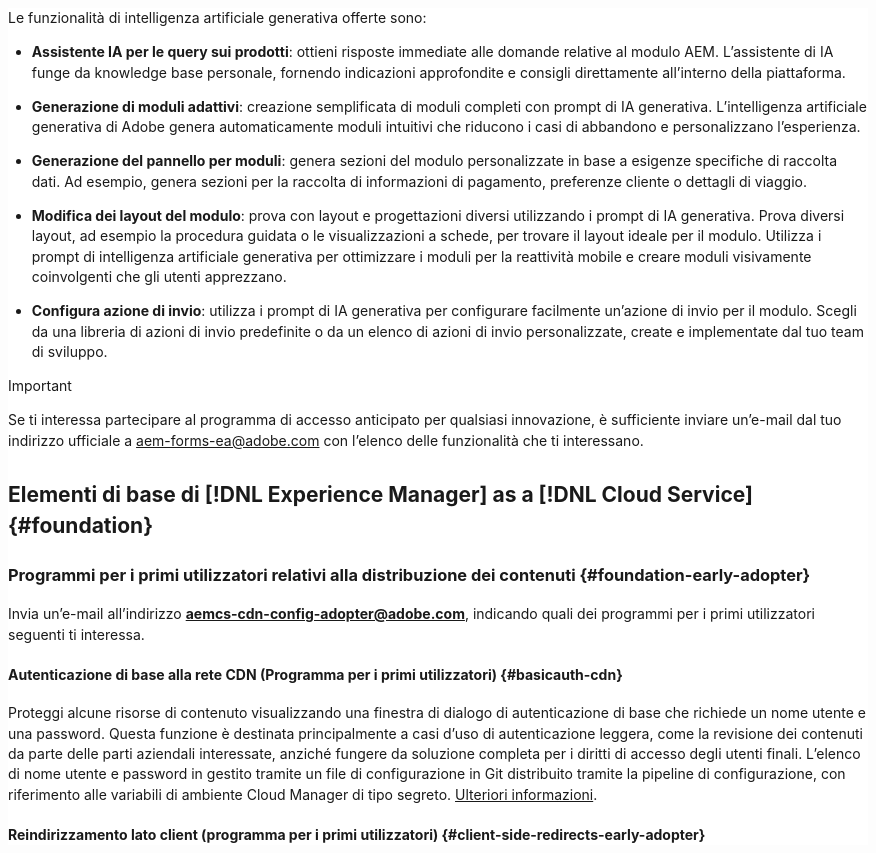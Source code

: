 Le funzionalità di intelligenza artificiale generativa offerte sono:

* **Assistente IA per le query sui prodotti**: ottieni risposte immediate alle domande relative al modulo AEM. L’assistente di IA funge da knowledge base personale, fornendo indicazioni approfondite e consigli direttamente all’interno della piattaforma.

* **Generazione di moduli adattivi**: creazione semplificata di moduli completi con prompt di IA generativa. L’intelligenza artificiale generativa di Adobe genera automaticamente moduli intuitivi che riducono i casi di abbandono e personalizzano l’esperienza.

* **Generazione del pannello per moduli**: genera sezioni del modulo personalizzate in base a esigenze specifiche di raccolta dati. Ad esempio, genera sezioni per la raccolta di informazioni di pagamento, preferenze cliente o dettagli di viaggio.

* **Modifica dei layout del modulo**: prova con layout e progettazioni diversi utilizzando i prompt di IA generativa. Prova diversi layout, ad esempio la procedura guidata o le visualizzazioni a schede, per trovare il layout ideale per il modulo. Utilizza i prompt di intelligenza artificiale generativa per ottimizzare i moduli per la reattività mobile e creare moduli visivamente coinvolgenti che gli utenti apprezzano.

* **Configura azione di invio**: utilizza i prompt di IA generativa per configurare facilmente un’azione di invio per il modulo. Scegli da una libreria di azioni di invio predefinite o da un elenco di azioni di invio personalizzate, create e implementate dal tuo team di sviluppo.

>[!IMPORTANT]
>
> Se ti interessa partecipare al programma di accesso anticipato per qualsiasi innovazione, è sufficiente inviare un’e-mail dal tuo indirizzo ufficiale a [aem-forms-ea@adobe.com](mailto:aem-forms-ea@adobe.com) con l’elenco delle funzionalità che ti interessano.


## Elementi di base di [!DNL Experience Manager] as a [!DNL Cloud Service] {#foundation}

### Programmi per i primi utilizzatori relativi alla distribuzione dei contenuti {#foundation-early-adopter}

Invia un’e-mail all’indirizzo **<aemcs-cdn-config-adopter@adobe.com>**, indicando quali dei programmi per i primi utilizzatori seguenti ti interessa.

#### Autenticazione di base alla rete CDN (Programma per i primi utilizzatori) {#basicauth-cdn}

Proteggi alcune risorse di contenuto visualizzando una finestra di dialogo di autenticazione di base che richiede un nome utente e una password. Questa funzione è destinata principalmente a casi d’uso di autenticazione leggera, come la revisione dei contenuti da parte delle parti aziendali interessate, anziché fungere da soluzione completa per i diritti di accesso degli utenti finali. L’elenco di nome utente e password in gestito tramite un file di configurazione in Git distribuito tramite la pipeline di configurazione, con riferimento alle variabili di ambiente Cloud Manager di tipo segreto. [Ulteriori informazioni](/help/implementing/dispatcher/cdn-credentials-authentication.md#basic-auth).

#### Reindirizzamento lato client (programma per i primi utilizzatori) {#client-side-redirects-early-adopter}
